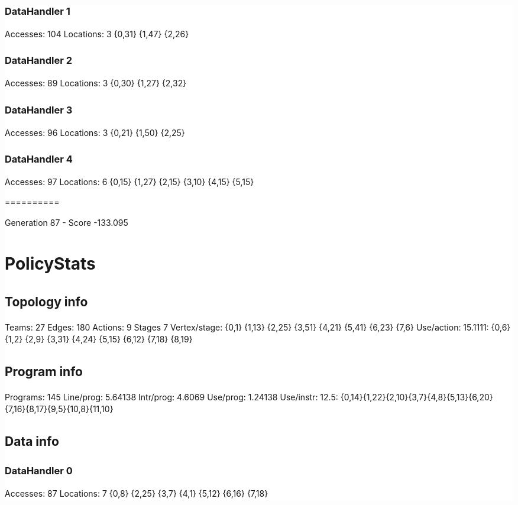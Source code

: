 ### DataHandler 1
Accesses:	104
Locations:	3
{0,31} {1,47} {2,26} 

### DataHandler 2
Accesses:	89
Locations:	3
{0,30} {1,27} {2,32} 

### DataHandler 3
Accesses:	96
Locations:	3
{0,21} {1,50} {2,25} 

### DataHandler 4
Accesses:	97
Locations:	6
{0,15} {1,27} {2,15} {3,10} {4,15} {5,15} 


==========

Generation 87 - Score -133.095

# PolicyStats
## Topology info
Teams:		27
Edges:		180
Actions:	9
Stages		7
Vertex/stage:	{0,1} {1,13} {2,25} {3,51} {4,21} {5,41} {6,23} {7,6} 
Use/action:	15.1111: {0,6} {1,2} {2,9} {3,31} {4,24} {5,15} {6,12} {7,18} {8,19} 

## Program info
Programs:	145
Line/prog:	5.64138
Intr/prog:	4.6069
Use/prog:	1.24138
Use/instr:	12.5: {0,14}{1,22}{2,10}{3,7}{4,8}{5,13}{6,20}{7,16}{8,17}{9,5}{10,8}{11,10}

## Data info

### DataHandler 0
Accesses:	87
Locations:	7
{0,8} {2,25} {3,7} {4,1} {5,12} {6,16} {7,18} 
